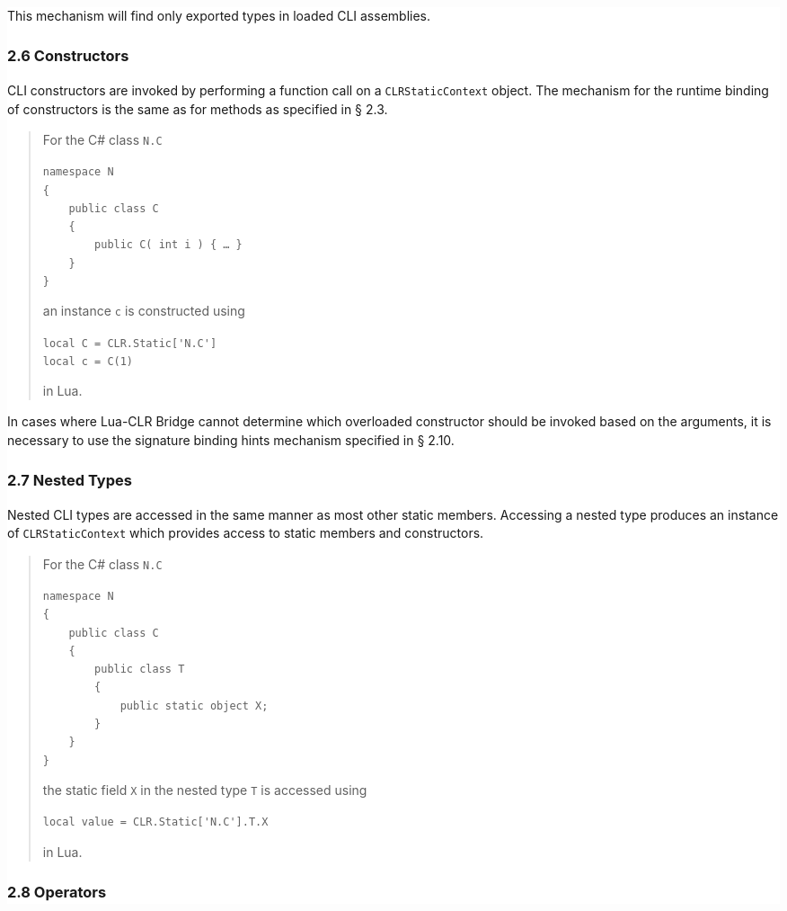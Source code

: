 This mechanism will find only exported types in loaded CLI assemblies.

### 2.6 Constructors ###

CLI constructors are invoked by performing a function call on a `CLRStaticContext` object.  The mechanism for the runtime binding of constructors is the same as for methods as specified in § 2.3.

> For the C# class `N.C`
>
>     namespace N
>     {
>         public class C
>         {
>             public C( int i ) { … }
>         }
>     }
>
> an instance `c` is constructed using
>
>     local C = CLR.Static['N.C']
>     local c = C(1)
>
> in Lua.

In cases where Lua-CLR Bridge cannot determine which overloaded constructor should be invoked based on the arguments, it is necessary to use the signature binding hints mechanism specified in § 2.10.

### 2.7 Nested Types ###

Nested CLI types are accessed in the same manner as most other static members.  Accessing a nested type produces an instance of `CLRStaticContext` which provides access to static members and constructors.

> For the C# class `N.C`
>
>     namespace N
>     {
>         public class C
>         {
>             public class T
>             {
>                 public static object X;
>             }
>         }
>     }
>
> the static field `X` in the nested type `T` is accessed using
>
>     local value = CLR.Static['N.C'].T.X
>
> in Lua.

### 2.8 Operators ###
